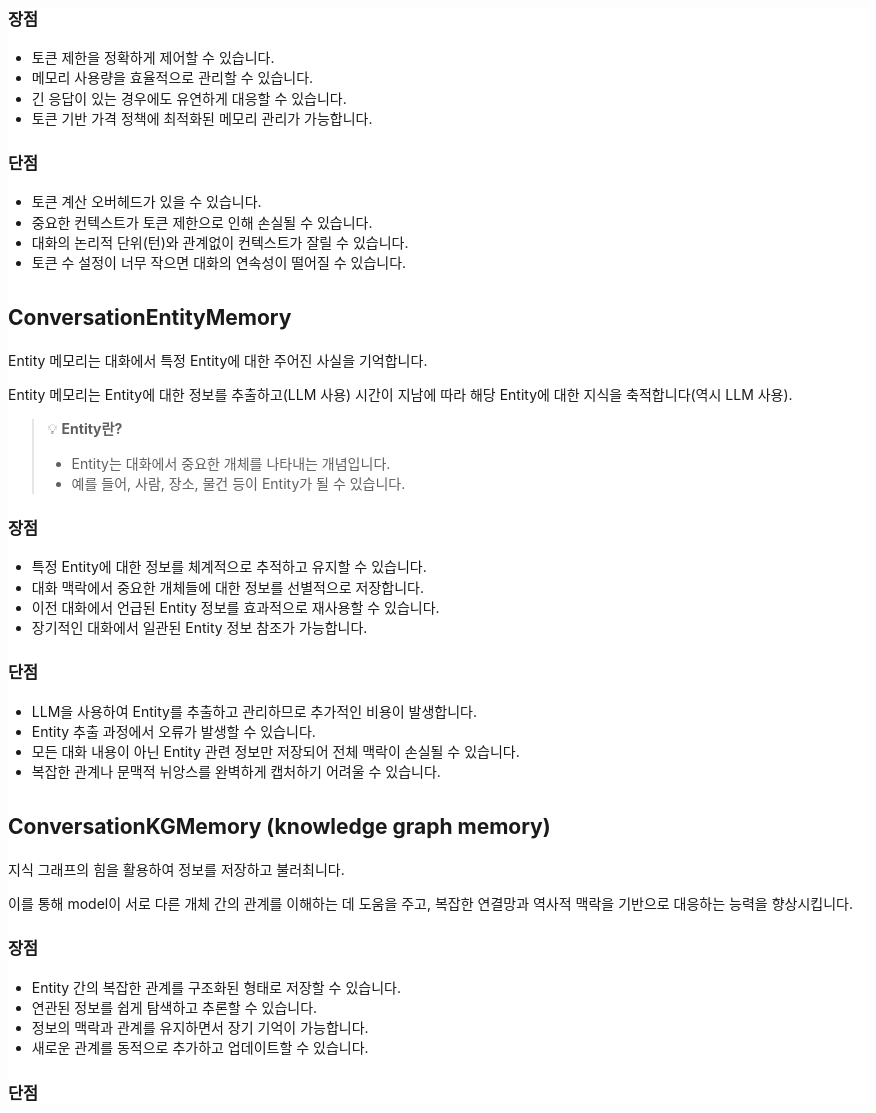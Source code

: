 ### 장점

- 토큰 제한을 정확하게 제어할 수 있습니다.
- 메모리 사용량을 효율적으로 관리할 수 있습니다.
- 긴 응답이 있는 경우에도 유연하게 대응할 수 있습니다.
- 토큰 기반 가격 정책에 최적화된 메모리 관리가 가능합니다.

### 단점

- 토큰 계산 오버헤드가 있을 수 있습니다.
- 중요한 컨텍스트가 토큰 제한으로 인해 손실될 수 있습니다.
- 대화의 논리적 단위(턴)와 관계없이 컨텍스트가 잘릴 수 있습니다.
- 토큰 수 설정이 너무 작으면 대화의 연속성이 떨어질 수 있습니다.

## ConversationEntityMemory

Entity 메모리는 대화에서 특정 Entity에 대한 주어진 사실을 기억합니다.

Entity 메모리는 Entity에 대한 정보를 추출하고(LLM 사용) 시간이 지남에 따라 해당 Entity에 대한 지식을 축적합니다(역시 LLM 사용).

> 💡 **Entity란?**
>
> - Entity는 대화에서 중요한 개체를 나타내는 개념입니다.
> - 예를 들어, 사람, 장소, 물건 등이 Entity가 될 수 있습니다.

### 장점

- 특정 Entity에 대한 정보를 체계적으로 추적하고 유지할 수 있습니다.
- 대화 맥락에서 중요한 개체들에 대한 정보를 선별적으로 저장합니다.
- 이전 대화에서 언급된 Entity 정보를 효과적으로 재사용할 수 있습니다.
- 장기적인 대화에서 일관된 Entity 정보 참조가 가능합니다.

### 단점

- LLM을 사용하여 Entity를 추출하고 관리하므로 추가적인 비용이 발생합니다.
- Entity 추출 과정에서 오류가 발생할 수 있습니다.
- 모든 대화 내용이 아닌 Entity 관련 정보만 저장되어 전체 맥락이 손실될 수 있습니다.
- 복잡한 관계나 문맥적 뉘앙스를 완벽하게 캡처하기 어려울 수 있습니다.

## ConversationKGMemory (knowledge graph memory)

지식 그래프의 힘을 활용하여 정보를 저장하고 불러최니다.

이를 통해 model이 서로 다른 개체 간의 관계를 이해하는 데 도움을 주고, 복잡한 연결망과 역사적 맥락을 기반으로 대응하는 능력을 향상시킵니다.

### 장점

- Entity 간의 복잡한 관계를 구조화된 형태로 저장할 수 있습니다.
- 연관된 정보를 쉽게 탐색하고 추론할 수 있습니다.
- 정보의 맥락과 관계를 유지하면서 장기 기억이 가능합니다.
- 새로운 관계를 동적으로 추가하고 업데이트할 수 있습니다.

### 단점
